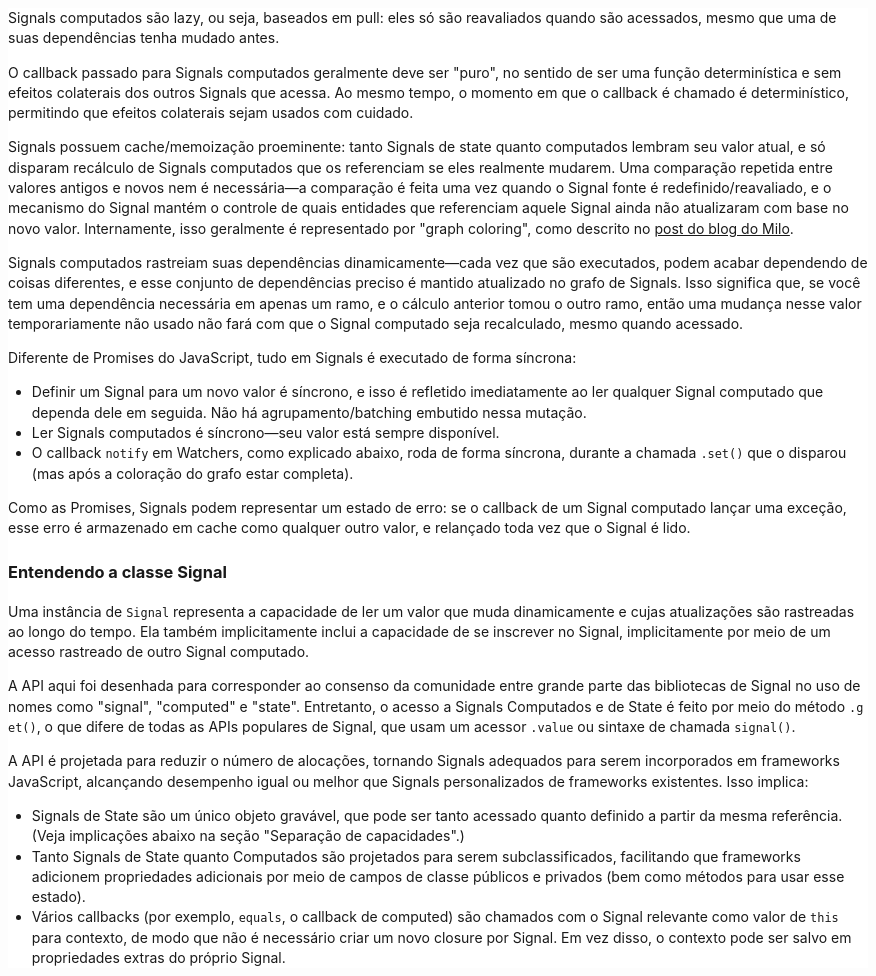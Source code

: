 Signals computados são lazy, ou seja, baseados em pull: eles só são reavaliados quando são acessados, mesmo que uma de suas dependências tenha mudado antes.

O callback passado para Signals computados geralmente deve ser "puro", no sentido de ser uma função determinística e sem efeitos colaterais dos outros Signals que acessa. Ao mesmo tempo, o momento em que o callback é chamado é determinístico, permitindo que efeitos colaterais sejam usados com cuidado.

Signals possuem cache/memoização proeminente: tanto Signals de state quanto computados lembram seu valor atual, e só disparam recálculo de Signals computados que os referenciam se eles realmente mudarem. Uma comparação repetida entre valores antigos e novos nem é necessária—a comparação é feita uma vez quando o Signal fonte é redefinido/reavaliado, e o mecanismo do Signal mantém o controle de quais entidades que referenciam aquele Signal ainda não atualizaram com base no novo valor. Internamente, isso geralmente é representado por "graph coloring", como descrito no [post do blog do Milo](https://raw.githubusercontent.com/tc39/proposal-signals/main/Milo%27s%20blog%20post).

Signals computados rastreiam suas dependências dinamicamente—cada vez que são executados, podem acabar dependendo de coisas diferentes, e esse conjunto de dependências preciso é mantido atualizado no grafo de Signals. Isso significa que, se você tem uma dependência necessária em apenas um ramo, e o cálculo anterior tomou o outro ramo, então uma mudança nesse valor temporariamente não usado não fará com que o Signal computado seja recalculado, mesmo quando acessado.

Diferente de Promises do JavaScript, tudo em Signals é executado de forma síncrona:
- Definir um Signal para um novo valor é síncrono, e isso é refletido imediatamente ao ler qualquer Signal computado que dependa dele em seguida. Não há agrupamento/batching embutido nessa mutação.
- Ler Signals computados é síncrono—seu valor está sempre disponível.
- O callback `notify` em Watchers, como explicado abaixo, roda de forma síncrona, durante a chamada `.set()` que o disparou (mas após a coloração do grafo estar completa).

Como as Promises, Signals podem representar um estado de erro: se o callback de um Signal computado lançar uma exceção, esse erro é armazenado em cache como qualquer outro valor, e relançado toda vez que o Signal é lido.

### Entendendo a classe Signal

Uma instância de `Signal` representa a capacidade de ler um valor que muda dinamicamente e cujas atualizações são rastreadas ao longo do tempo. Ela também implicitamente inclui a capacidade de se inscrever no Signal, implicitamente por meio de um acesso rastreado de outro Signal computado.

A API aqui foi desenhada para corresponder ao consenso da comunidade entre grande parte das bibliotecas de Signal no uso de nomes como "signal", "computed" e "state". Entretanto, o acesso a Signals Computados e de State é feito por meio do método `.get()`, o que difere de todas as APIs populares de Signal, que usam um acessor `.value` ou sintaxe de chamada `signal()`.

A API é projetada para reduzir o número de alocações, tornando Signals adequados para serem incorporados em frameworks JavaScript, alcançando desempenho igual ou melhor que Signals personalizados de frameworks existentes. Isso implica:
- Signals de State são um único objeto gravável, que pode ser tanto acessado quanto definido a partir da mesma referência. (Veja implicações abaixo na seção "Separação de capacidades".)
- Tanto Signals de State quanto Computados são projetados para serem subclassificados, facilitando que frameworks adicionem propriedades adicionais por meio de campos de classe públicos e privados (bem como métodos para usar esse estado).
- Vários callbacks (por exemplo, `equals`, o callback de computed) são chamados com o Signal relevante como valor de `this` para contexto, de modo que não é necessário criar um novo closure por Signal. Em vez disso, o contexto pode ser salvo em propriedades extras do próprio Signal.
